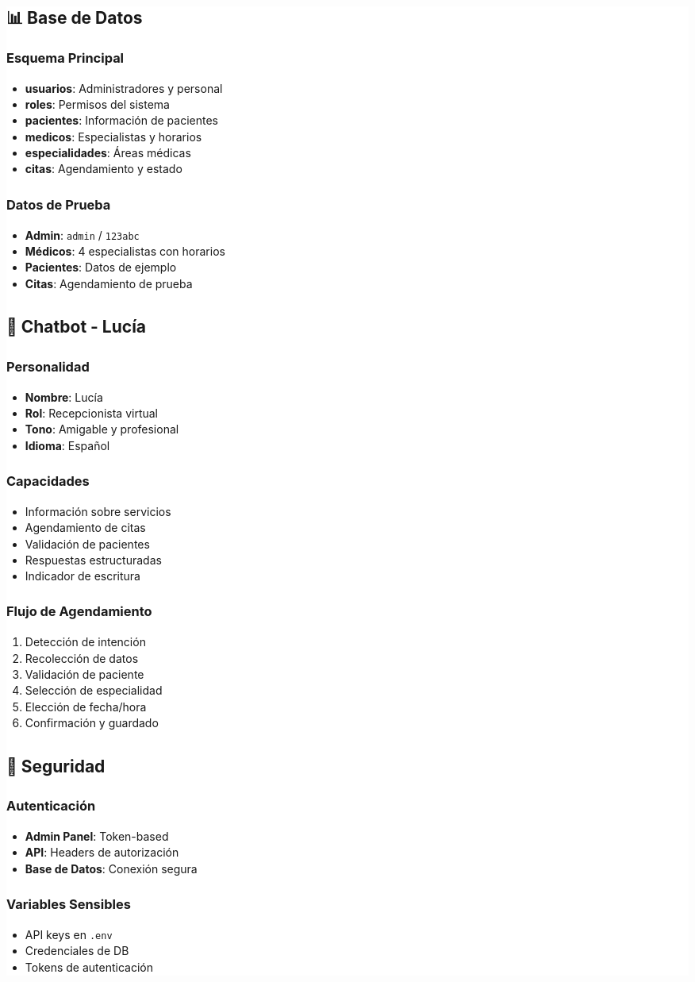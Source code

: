 ## 📊 Base de Datos

### Esquema Principal
- **usuarios**: Administradores y personal
- **roles**: Permisos del sistema
- **pacientes**: Información de pacientes
- **medicos**: Especialistas y horarios
- **especialidades**: Áreas médicas
- **citas**: Agendamiento y estado

### Datos de Prueba
- **Admin**: `admin` / `123abc`
- **Médicos**: 4 especialistas con horarios
- **Pacientes**: Datos de ejemplo
- **Citas**: Agendamiento de prueba

## 🤖 Chatbot - Lucía

### Personalidad
- **Nombre**: Lucía
- **Rol**: Recepcionista virtual
- **Tono**: Amigable y profesional
- **Idioma**: Español

### Capacidades
- Información sobre servicios
- Agendamiento de citas
- Validación de pacientes
- Respuestas estructuradas
- Indicador de escritura

### Flujo de Agendamiento
1. Detección de intención
2. Recolección de datos
3. Validación de paciente
4. Selección de especialidad
5. Elección de fecha/hora
6. Confirmación y guardado

## 🔐 Seguridad

### Autenticación
- **Admin Panel**: Token-based
- **API**: Headers de autorización
- **Base de Datos**: Conexión segura

### Variables Sensibles
- API keys en `.env`
- Credenciales de DB
- Tokens de autenticación
